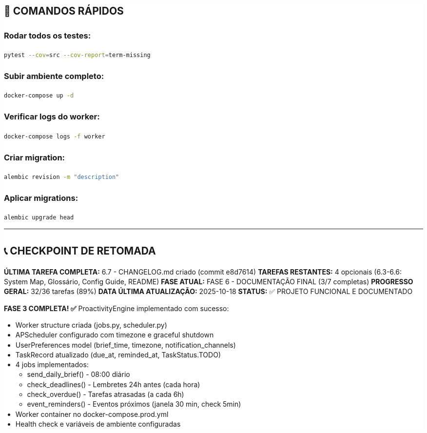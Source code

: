 
## 🚀 COMANDOS RÁPIDOS

### Rodar todos os testes:
```bash
pytest --cov=src --cov-report=term-missing
```

### Subir ambiente completo:
```bash
docker-compose up -d
```

### Verificar logs do worker:
```bash
docker-compose logs -f worker
```

### Criar migration:
```bash
alembic revision -m "description"
```

### Aplicar migrations:
```bash
alembic upgrade head
```

---

## 📞 CHECKPOINT DE RETOMADA

**ÚLTIMA TAREFA COMPLETA:** 6.7 - CHANGELOG.md criado (commit e8d7614)
**TAREFAS RESTANTES:** 4 opcionais (6.3-6.6: System Map, Glossário, Config Guide, README)
**FASE ATUAL:** FASE 6 - DOCUMENTAÇÃO FINAL (3/7 completas)
**PROGRESSO GERAL:** 32/36 tarefas (89%)
**DATA ÚLTIMA ATUALIZAÇÃO:** 2025-10-18
**STATUS:** ✅ PROJETO FUNCIONAL E DOCUMENTADO

**FASE 3 COMPLETA! ✅**
ProactivityEngine implementado com sucesso:
- Worker structure criada (jobs.py, scheduler.py)
- APScheduler configurado com timezone e graceful shutdown
- UserPreferences model (brief_time, timezone, notification_channels)
- TaskRecord atualizado (due_at, reminded_at, TaskStatus.TODO)
- 4 jobs implementados:
  * send_daily_brief() - 08:00 diário
  * check_deadlines() - Lembretes 24h antes (cada hora)
  * check_overdue() - Tarefas atrasadas (a cada 6h)
  * event_reminders() - Eventos próximos (janela 30 min, check 5min)
- Worker container no docker-compose.prod.yml
- Health check e variáveis de ambiente configuradas
